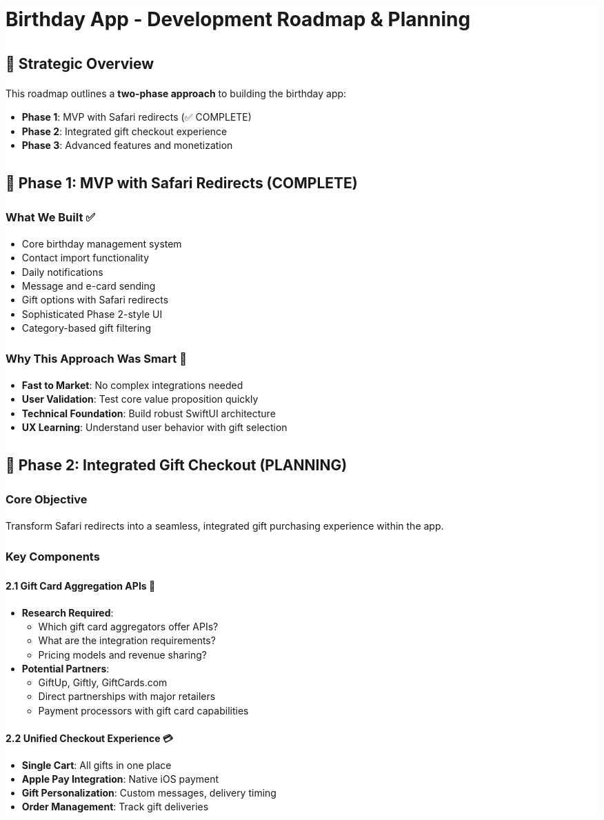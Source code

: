 # Birthday App - Development Roadmap & Planning

## 🎯 **Strategic Overview**

This roadmap outlines a **two-phase approach** to building the birthday app:
- **Phase 1**: MVP with Safari redirects (✅ COMPLETE)
- **Phase 2**: Integrated gift checkout experience
- **Phase 3**: Advanced features and monetization

## 🚀 **Phase 1: MVP with Safari Redirects (COMPLETE)**

### **What We Built** ✅
- Core birthday management system
- Contact import functionality
- Daily notifications
- Message and e-card sending
- Gift options with Safari redirects
- Sophisticated Phase 2-style UI
- Category-based gift filtering

### **Why This Approach Was Smart** 🧠
- **Fast to Market**: No complex integrations needed
- **User Validation**: Test core value proposition quickly
- **Technical Foundation**: Build robust SwiftUI architecture
- **UX Learning**: Understand user behavior with gift selection

## 🔄 **Phase 2: Integrated Gift Checkout (PLANNING)**

### **Core Objective**
Transform Safari redirects into a seamless, integrated gift purchasing experience within the app.

### **Key Components**

#### **2.1 Gift Card Aggregation APIs** 🎁
- **Research Required**: 
  - Which gift card aggregators offer APIs?
  - What are the integration requirements?
  - Pricing models and revenue sharing?
- **Potential Partners**:
  - GiftUp, Giftly, GiftCards.com
  - Direct partnerships with major retailers
  - Payment processors with gift card capabilities

#### **2.2 Unified Checkout Experience** 💳
- **Single Cart**: All gifts in one place
- **Apple Pay Integration**: Native iOS payment
- **Gift Personalization**: Custom messages, delivery timing
- **Order Management**: Track gift deliveries

